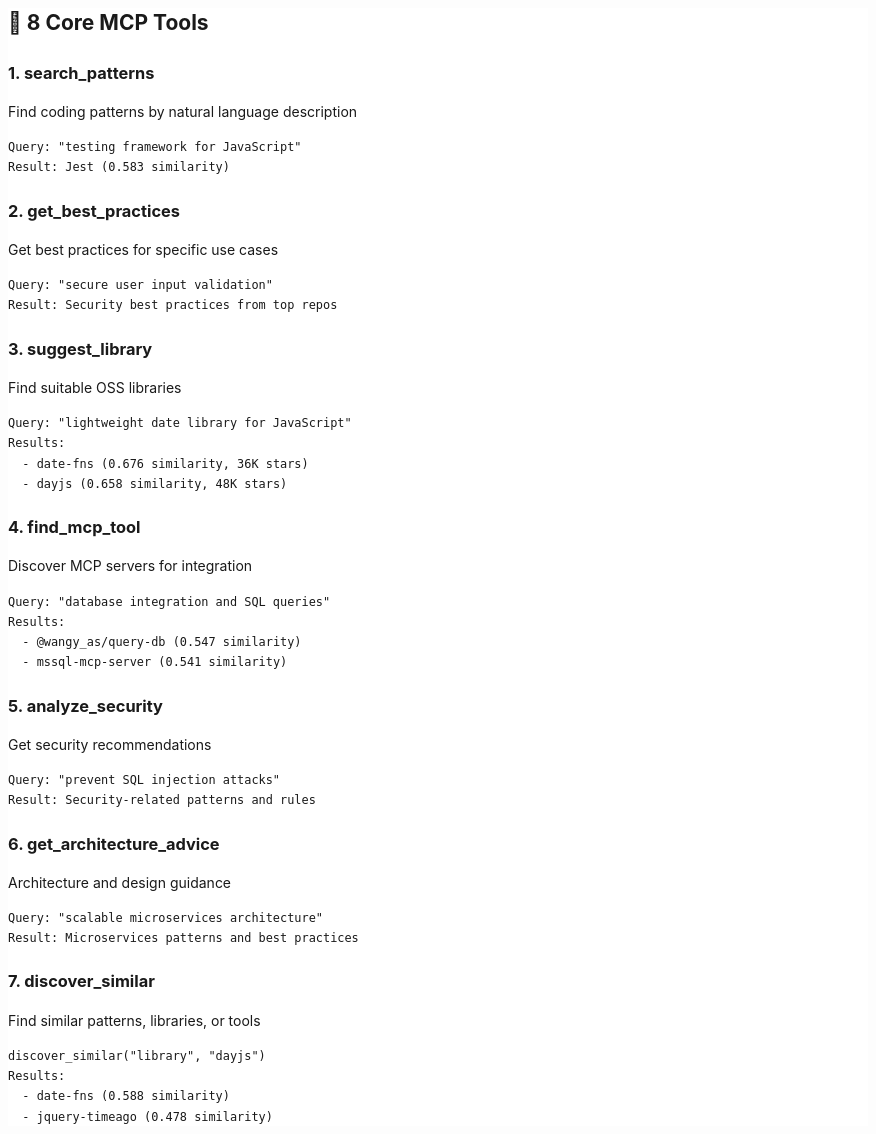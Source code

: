 
## 🔧 8 Core MCP Tools

### 1. **search_patterns**
Find coding patterns by natural language description
```
Query: "testing framework for JavaScript"
Result: Jest (0.583 similarity)
```

### 2. **get_best_practices**
Get best practices for specific use cases
```
Query: "secure user input validation"
Result: Security best practices from top repos
```

### 3. **suggest_library**
Find suitable OSS libraries
```
Query: "lightweight date library for JavaScript"
Results:
  - date-fns (0.676 similarity, 36K stars)
  - dayjs (0.658 similarity, 48K stars)
```

### 4. **find_mcp_tool**
Discover MCP servers for integration
```
Query: "database integration and SQL queries"
Results:
  - @wangy_as/query-db (0.547 similarity)
  - mssql-mcp-server (0.541 similarity)
```

### 5. **analyze_security**
Get security recommendations
```
Query: "prevent SQL injection attacks"
Result: Security-related patterns and rules
```

### 6. **get_architecture_advice**
Architecture and design guidance
```
Query: "scalable microservices architecture"
Result: Microservices patterns and best practices
```

### 7. **discover_similar**
Find similar patterns, libraries, or tools
```
discover_similar("library", "dayjs")
Results:
  - date-fns (0.588 similarity)
  - jquery-timeago (0.478 similarity)
```
